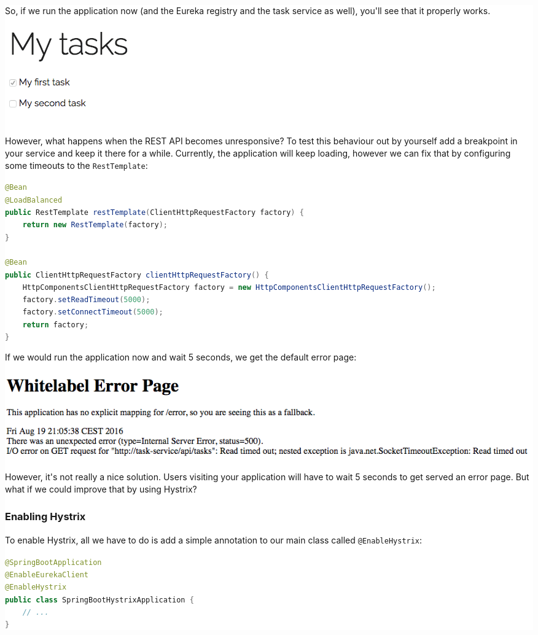 So, if we run the application now (and the Eureka registry and the task service as well), you'll see that it properly works.

![example-application](content/posts/2017/2017-03-20-spring-boot-netflix-hystrix/images/example-application.png)

However, what happens when the REST API becomes unresponsive? To test this behaviour out by yourself add a breakpoint in your service and keep it there for a while. Currently, the application will keep loading, however we can fix that by configuring some timeouts to the `RestTemplate`:

```java
@Bean
@LoadBalanced
public RestTemplate restTemplate(ClientHttpRequestFactory factory) {
    return new RestTemplate(factory);
}

@Bean
public ClientHttpRequestFactory clientHttpRequestFactory() {
    HttpComponentsClientHttpRequestFactory factory = new HttpComponentsClientHttpRequestFactory();
    factory.setReadTimeout(5000);
    factory.setConnectTimeout(5000);
    return factory;
}
```

If we would run the application now and wait 5 seconds, we get the default error page:

![connection-timeout](content/posts/2017/2017-03-20-spring-boot-netflix-hystrix/images/connection-timeout.png)

However, it's not really a nice solution. Users visiting your application will have to wait 5 seconds to get served an error page. But what if we could improve that by using Hystrix?

### Enabling Hystrix

To enable Hystrix, all we have to do is add a simple annotation to our main class called `@EnableHystrix`:

```java
@SpringBootApplication
@EnableEurekaClient
@EnableHystrix
public class SpringBootHystrixApplication {
    // ...
}
```
